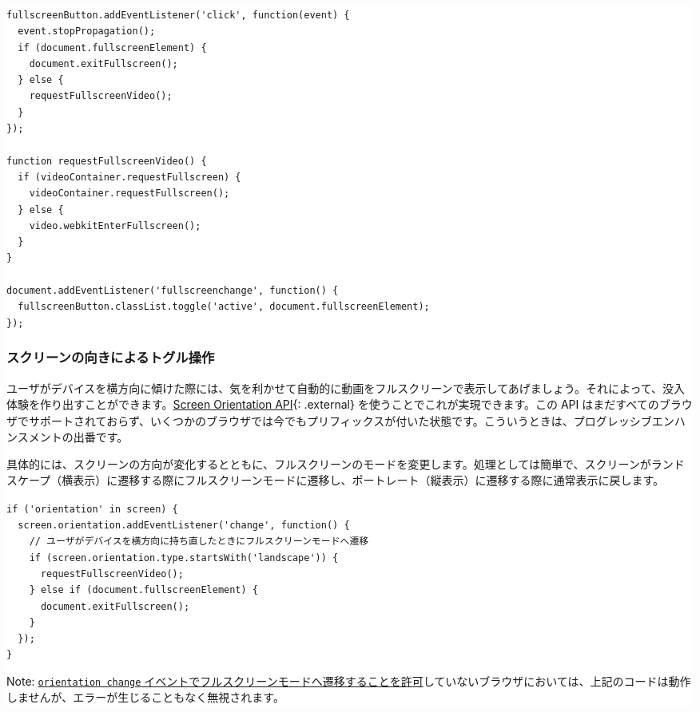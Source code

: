     fullscreenButton.addEventListener('click', function(event) {
      event.stopPropagation();
      if (document.fullscreenElement) {
        document.exitFullscreen();
      } else {
        requestFullscreenVideo();
      }
    });
    
    function requestFullscreenVideo() {
      if (videoContainer.requestFullscreen) {
        videoContainer.requestFullscreen();
      } else {
        video.webkitEnterFullscreen();
      }
    }
    
    document.addEventListener('fullscreenchange', function() {
      fullscreenButton.classList.toggle('active', document.fullscreenElement);
    });
    

<video controls controlslist="nodownload" muted playsinline>
  <source src="https://storage.googleapis.com/webfundamentals-assets/videos/toggle-fullscreen-on-button-click.webm"
          type="video/webm">
  <source src="https://storage.googleapis.com/webfundamentals-assets/videos/toggle-fullscreen-on-button-click.mp4"
          type="video/mp4">
</video>

### スクリーンの向きによるトグル操作

ユーザがデバイスを横方向に傾けた際には、気を利かせて自動的に動画をフルスクリーンで表示してあげましょう。それによって、没入体験を作り出すことができます。[Screen Orientation API](https://w3c.github.io/screen-orientation/){: .external} を使うことでこれが実現できます。この API はまだすべてのブラウザでサポートされておらず、いくつかのブラウザでは今でもプリフィックスが付いた状態です。こういうときは、プログレッシブエンハンスメントの出番です。

具体的には、スクリーンの方向が変化するとともに、フルスクリーンのモードを変更します。処理としては簡単で、スクリーンがランドスケープ（横表示）に遷移する際にフルスクリーンモードに遷移し、ポートレート（縦表示）に遷移する際に通常表示に戻します。

    if ('orientation' in screen) {
      screen.orientation.addEventListener('change', function() {
        // ユーザがデバイスを横方向に持ち直したときにフルスクリーンモードへ遷移
        if (screen.orientation.type.startsWith('landscape')) {
          requestFullscreenVideo();
        } else if (document.fullscreenElement) {
          document.exitFullscreen();
        }
      });
    }
    

Note: [`orientation change` イベントでフルスクリーンモードへ遷移することを許可](https://github.com/whatwg/fullscreen/commit/e5e96a9)していないブラウザにおいては、上記のコードは動作しませんが、エラーが生じることもなく無視されます。

